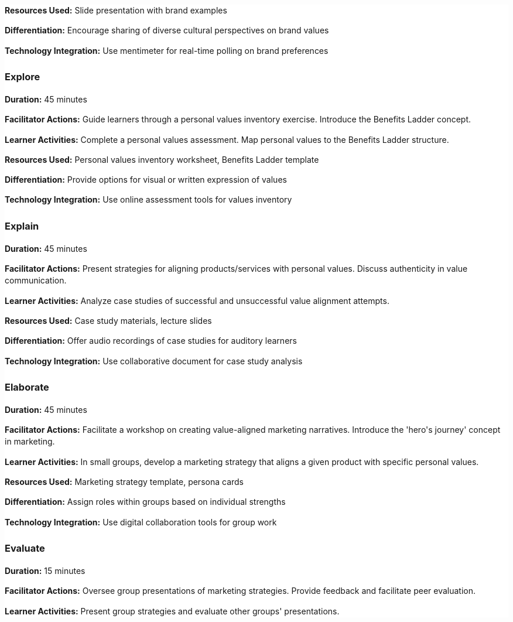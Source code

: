 **Resources Used:** Slide presentation with brand examples

**Differentiation:** Encourage sharing of diverse cultural perspectives on brand values

**Technology Integration:** Use mentimeter for real-time polling on brand preferences

### Explore
**Duration:** 45 minutes

**Facilitator Actions:** Guide learners through a personal values inventory exercise. Introduce the Benefits Ladder concept.

**Learner Activities:** Complete a personal values assessment. Map personal values to the Benefits Ladder structure.

**Resources Used:** Personal values inventory worksheet, Benefits Ladder template

**Differentiation:** Provide options for visual or written expression of values

**Technology Integration:** Use online assessment tools for values inventory

### Explain
**Duration:** 45 minutes

**Facilitator Actions:** Present strategies for aligning products/services with personal values. Discuss authenticity in value communication.

**Learner Activities:** Analyze case studies of successful and unsuccessful value alignment attempts.

**Resources Used:** Case study materials, lecture slides

**Differentiation:** Offer audio recordings of case studies for auditory learners

**Technology Integration:** Use collaborative document for case study analysis

### Elaborate
**Duration:** 45 minutes

**Facilitator Actions:** Facilitate a workshop on creating value-aligned marketing narratives. Introduce the 'hero's journey' concept in marketing.

**Learner Activities:** In small groups, develop a marketing strategy that aligns a given product with specific personal values.

**Resources Used:** Marketing strategy template, persona cards

**Differentiation:** Assign roles within groups based on individual strengths

**Technology Integration:** Use digital collaboration tools for group work

### Evaluate
**Duration:** 15 minutes

**Facilitator Actions:** Oversee group presentations of marketing strategies. Provide feedback and facilitate peer evaluation.

**Learner Activities:** Present group strategies and evaluate other groups' presentations.
